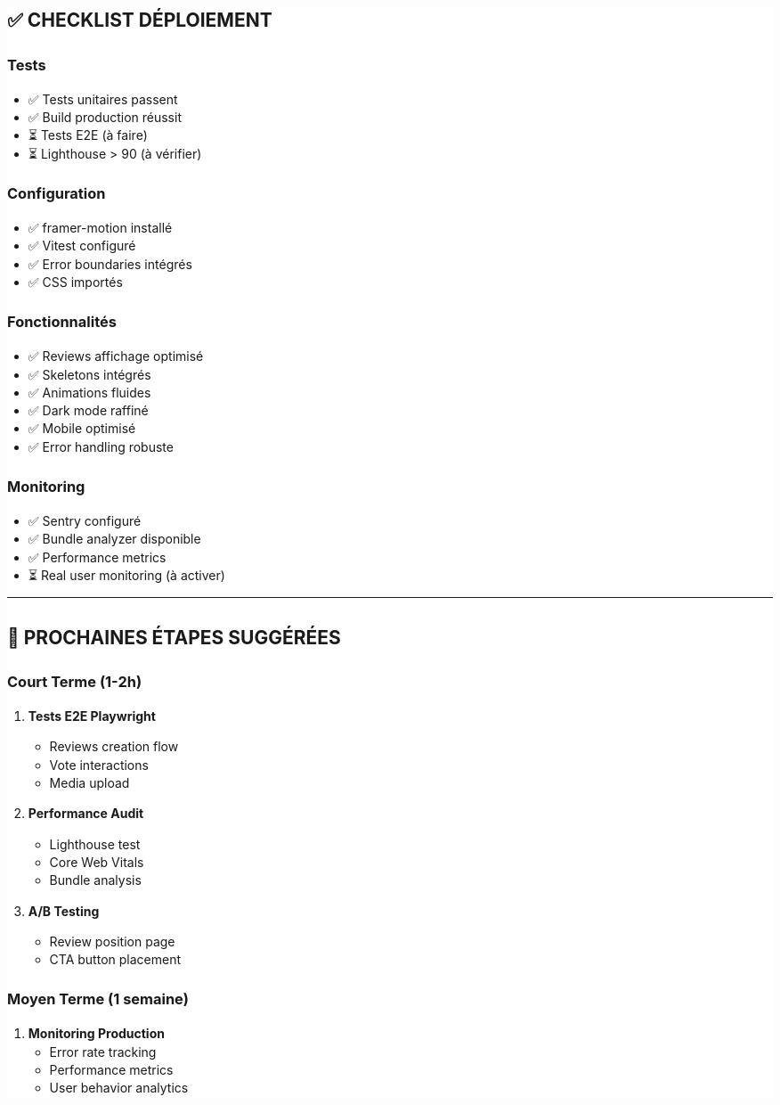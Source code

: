 
## ✅ CHECKLIST DÉPLOIEMENT

### Tests
- ✅ Tests unitaires passent
- ✅ Build production réussit
- ⏳ Tests E2E (à faire)
- ⏳ Lighthouse > 90 (à vérifier)

### Configuration
- ✅ framer-motion installé
- ✅ Vitest configuré
- ✅ Error boundaries intégrés
- ✅ CSS importés

### Fonctionnalités
- ✅ Reviews affichage optimisé
- ✅ Skeletons intégrés
- ✅ Animations fluides
- ✅ Dark mode raffiné
- ✅ Mobile optimisé
- ✅ Error handling robuste

### Monitoring
- ✅ Sentry configuré
- ✅ Bundle analyzer disponible
- ✅ Performance metrics
- ⏳ Real user monitoring (à activer)

---

## 🔮 PROCHAINES ÉTAPES SUGGÉRÉES

### Court Terme (1-2h)
1. **Tests E2E Playwright**
   - Reviews creation flow
   - Vote interactions
   - Media upload

2. **Performance Audit**
   - Lighthouse test
   - Core Web Vitals
   - Bundle analysis

3. **A/B Testing**
   - Review position page
   - CTA button placement

### Moyen Terme (1 semaine)
1. **Monitoring Production**
   - Error rate tracking
   - Performance metrics
   - User behavior analytics
